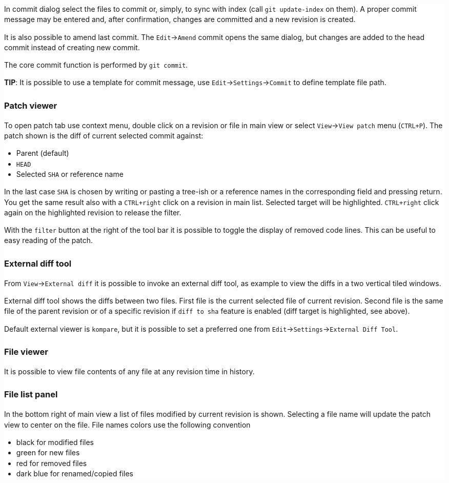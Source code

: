 In commit dialog select the files to commit or, simply, to sync with index
(call `git update-index` on them).
A proper commit message may be entered and, after confirmation,
changes are committed and a new revision is created.

It is also possible to amend last commit.
The `Edit`->`Amend` commit opens the same dialog,
but changes are added to the head commit instead of creating new commit.

The core commit function is performed by `git commit`.

**TIP**: It is possible to use a template for commit message,
use `Edit`->`Settings`->`Commit` to define template file path.

### Patch viewer
To open patch tab use context menu, double click on a revision or file in main view
or select `View`->`View patch` menu (`CTRL+P`).
The patch shown is the diff of current selected commit against:

 - Parent (default)
 - `HEAD`
 - Selected `SHA` or reference name

In the last case `SHA` is chosen by writing or pasting a tree-ish
or a reference names in the corresponding field and pressing return.
You get the same result also with a `CTRL+right` click on a revision in main list.
Selected target will be highlighted.
`CTRL+right` click again on the highlighted revision to release the filter.

With the `filter` button at the right of the tool bar it is possible
to toggle the display of removed code lines.
This can be useful to easy reading of the patch.

### External diff tool

From `View`->`External diff` it is possible to invoke an external diff tool,
as example to view the diffs in a two vertical tiled windows.

External diff tool shows the diffs between two files.
First file is the current selected file of current revision.
Second file is the same file of the parent revision or of a specific revision
if `diff to sha` feature is enabled (diff target is highlighted, see above).

Default external viewer is `kompare`, but it is possible to set a preferred one
from `Edit`->`Settings`->`External Diff Tool`.

### File viewer
It is possible to view file contents of any file at any revision time in history.

### File list panel
In the bottom right of main view a list of files modified by current revision is shown.
Selecting a file name will update the patch view to center on the file.
File names colors use the following convention

 - black for modified files
 - green for new files
 - red for removed files
 - dark blue for renamed/copied files
